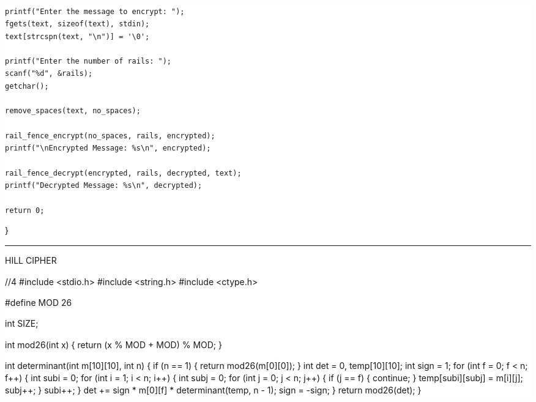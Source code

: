     printf("Enter the message to encrypt: ");
    fgets(text, sizeof(text), stdin);
    text[strcspn(text, "\n")] = '\0';

    printf("Enter the number of rails: ");
    scanf("%d", &rails);
    getchar();

    remove_spaces(text, no_spaces);

    rail_fence_encrypt(no_spaces, rails, encrypted);
    printf("\nEncrypted Message: %s\n", encrypted);

    rail_fence_decrypt(encrypted, rails, decrypted, text);
    printf("Decrypted Message: %s\n", decrypted);

    return 0;
}


---------------------------------------------------------------------------------------------

HILL CIPHER

//4
#include <stdio.h>
#include <string.h>
#include <ctype.h>

#define MOD 26

int SIZE;

int mod26(int x) {
    return (x % MOD + MOD) % MOD;
}

int determinant(int m[10][10], int n) {
    if (n == 1) {
        return mod26(m[0][0]);
    }
    int det = 0, temp[10][10];
    int sign = 1;
    for (int f = 0; f < n; f++) {
        int subi = 0;
        for (int i = 1; i < n; i++) {
            int subj = 0;
            for (int j = 0; j < n; j++) {
                if (j == f) {
                    continue;
                }
                temp[subi][subj] = m[i][j];
                subj++;
            }
            subi++;
        }
        det += sign * m[0][f] * determinant(temp, n - 1);
        sign = -sign;
    }
    return mod26(det);
}
